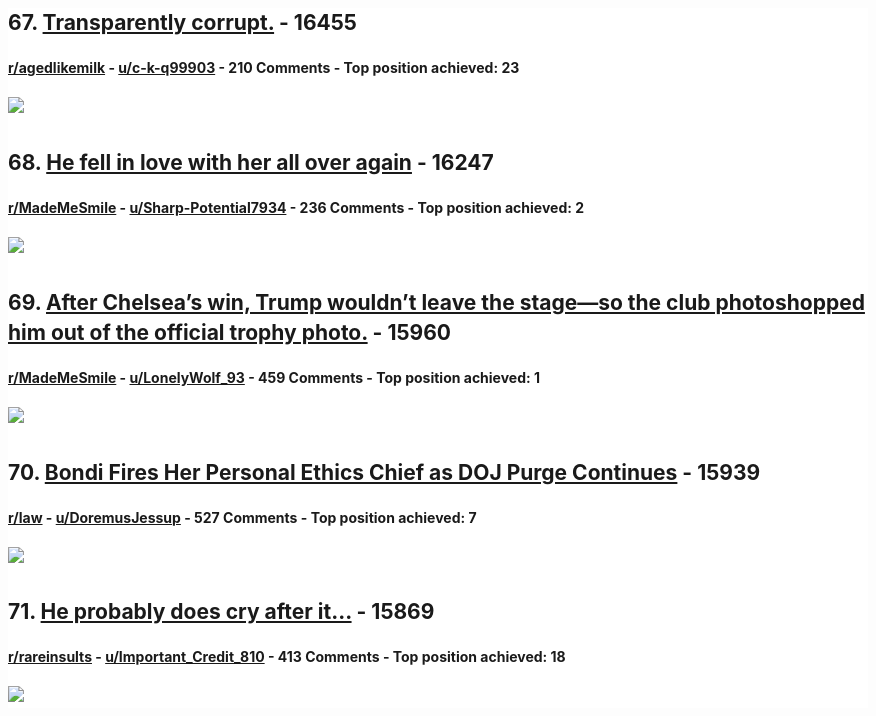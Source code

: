 ## 67. [Transparently corrupt.](http://reddit.com/r/agedlikemilk/comments/1lzw6dx/transparently_corrupt/) - 16455
#### [r/agedlikemilk](http://reddit.com/r/agedlikemilk) - [u/c-k-q99903](http://reddit.com/u/c-k-q99903) - 210 Comments - Top position achieved: 23

<a href="https://i.redd.it/ata0060z6wcf1.jpeg"><img src="https://b.thumbs.redditmedia.com/hBxPCSO_u2bS3c88O5RqwqeY8jHiGQicLh-Zy9XQ5hQ.jpg"></img></a>

## 68. [He fell in love with her all over again](http://reddit.com/r/MadeMeSmile/comments/1lzgs5k/he_fell_in_love_with_her_all_over_again/) - 16247
#### [r/MadeMeSmile](http://reddit.com/r/MadeMeSmile) - [u/Sharp-Potential7934](http://reddit.com/u/Sharp-Potential7934) - 236 Comments - Top position achieved: 2

<a href="https://v.redd.it/322l3imatscf1"><img src="https://external-preview.redd.it/OXFqZXNkb2F0c2NmMcjz35JDi1I9wG5apkidXl3VKcMHS-QyT-KxIKQ6tQfb.png?width=140&amp;height=140&amp;crop=140:140,smart&amp;format=jpg&amp;v=enabled&amp;lthumb=true&amp;s=61b88a975cd57a709b23cabd2a84d3384b893579"></img></a>

## 69. [After Chelsea’s win, Trump wouldn’t leave the stage—so the club photoshopped him out of the official trophy photo.](http://reddit.com/r/MadeMeSmile/comments/1lzzevi/after_chelseas_win_trump_wouldnt_leave_the/) - 15960
#### [r/MadeMeSmile](http://reddit.com/r/MadeMeSmile) - [u/LonelyWolf_93](http://reddit.com/u/LonelyWolf_93) - 459 Comments - Top position achieved: 1

<a href="https://www.reddit.com/gallery/1lzzevi"><img src="https://b.thumbs.redditmedia.com/bO8qQ60fJ88fg7i69z66FtZE2uM4DA9WmC4KUcO3onQ.jpg"></img></a>

## 70. [Bondi Fires Her Personal Ethics Chief as DOJ Purge Continues](http://reddit.com/r/law/comments/1lzbuw9/bondi_fires_her_personal_ethics_chief_as_doj/) - 15939
#### [r/law](http://reddit.com/r/law) - [u/DoremusJessup](http://reddit.com/u/DoremusJessup) - 527 Comments - Top position achieved: 7

<a href="https://news.bloomberglaw.com/us-law-week/bondi-fires-her-personal-ethics-chief-as-doj-purge-continues"><img src="https://external-preview.redd.it/E9b_E6VhzNXKitwlef3Y860fEtGHNotMMIqQ4lM-njg.jpeg?width=140&amp;height=53&amp;crop=140:53,smart&amp;auto=webp&amp;s=6df225803105a7bcc9c3b6fc8ff35bdd77ca526a"></img></a>

## 71. [He probably does cry after it...](http://reddit.com/r/rareinsults/comments/1lz9j86/he_probably_does_cry_after_it/) - 15869
#### [r/rareinsults](http://reddit.com/r/rareinsults) - [u/Important_Credit_810](http://reddit.com/u/Important_Credit_810) - 413 Comments - Top position achieved: 18

<a href="https://i.redd.it/38b964y0sqcf1.png"><img src="https://a.thumbs.redditmedia.com/ybeDjfxnkkd1ru76-wlZsmSo8pJnURqdk7MpnUIhph0.jpg"></img></a>
